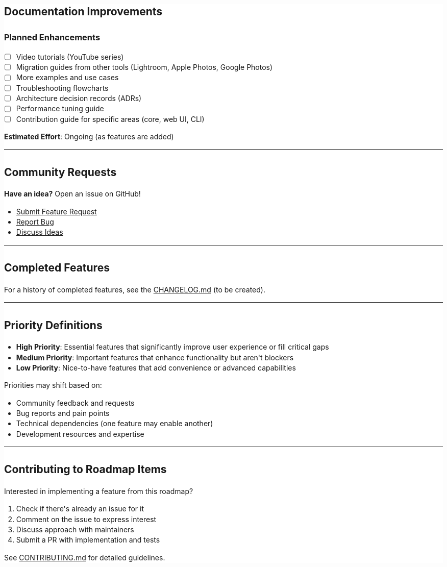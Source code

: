 
## Documentation Improvements

### Planned Enhancements

- [ ] Video tutorials (YouTube series)
- [ ] Migration guides from other tools (Lightroom, Apple Photos, Google Photos)
- [ ] More examples and use cases
- [ ] Troubleshooting flowcharts
- [ ] Architecture decision records (ADRs)
- [ ] Performance tuning guide
- [ ] Contribution guide for specific areas (core, web UI, CLI)

**Estimated Effort**: Ongoing (as features are added)

---

## Community Requests

**Have an idea?** Open an issue on GitHub!

- [Submit Feature Request](https://github.com/irjudson/vam-tools/issues/new?template=feature_request.md)
- [Report Bug](https://github.com/irjudson/vam-tools/issues/new?template=bug_report.md)
- [Discuss Ideas](https://github.com/irjudson/vam-tools/discussions)

---

## Completed Features

For a history of completed features, see the [CHANGELOG.md](../CHANGELOG.md) (to be created).

---

## Priority Definitions

- **High Priority**: Essential features that significantly improve user experience or fill critical gaps
- **Medium Priority**: Important features that enhance functionality but aren't blockers
- **Low Priority**: Nice-to-have features that add convenience or advanced capabilities

Priorities may shift based on:
- Community feedback and requests
- Bug reports and pain points
- Technical dependencies (one feature may enable another)
- Development resources and expertise

---

## Contributing to Roadmap Items

Interested in implementing a feature from this roadmap?

1. Check if there's already an issue for it
2. Comment on the issue to express interest
3. Discuss approach with maintainers
4. Submit a PR with implementation and tests

See [CONTRIBUTING.md](./CONTRIBUTING.md) for detailed guidelines.
